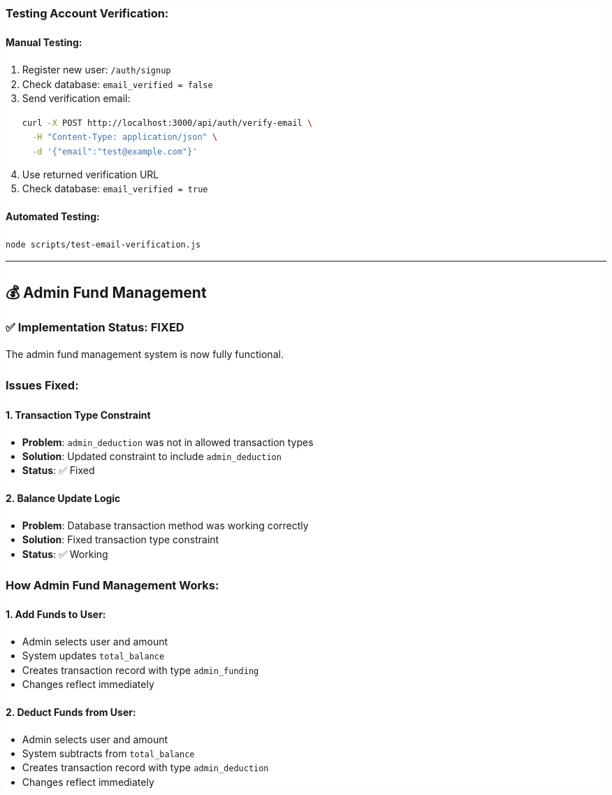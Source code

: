 ### **Testing Account Verification:**

#### **Manual Testing:**
1. Register new user: `/auth/signup`
2. Check database: `email_verified = false`
3. Send verification email:
   ```bash
   curl -X POST http://localhost:3000/api/auth/verify-email \
     -H "Content-Type: application/json" \
     -d '{"email":"test@example.com"}'
   ```
4. Use returned verification URL
5. Check database: `email_verified = true`

#### **Automated Testing:**
```bash
node scripts/test-email-verification.js
```

---

## 💰 Admin Fund Management

### ✅ **Implementation Status: FIXED**

The admin fund management system is now fully functional.

### **Issues Fixed:**

#### **1. Transaction Type Constraint**
- **Problem**: `admin_deduction` was not in allowed transaction types
- **Solution**: Updated constraint to include `admin_deduction`
- **Status**: ✅ Fixed

#### **2. Balance Update Logic**
- **Problem**: Database transaction method was working correctly
- **Solution**: Fixed transaction type constraint
- **Status**: ✅ Working

### **How Admin Fund Management Works:**

#### **1. Add Funds to User:**
- Admin selects user and amount
- System updates `total_balance`
- Creates transaction record with type `admin_funding`
- Changes reflect immediately

#### **2. Deduct Funds from User:**
- Admin selects user and amount
- System subtracts from `total_balance`
- Creates transaction record with type `admin_deduction`
- Changes reflect immediately
